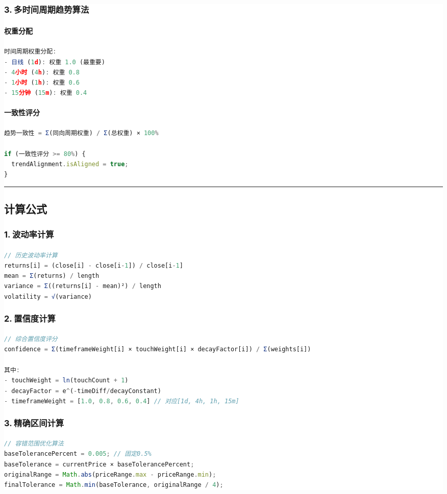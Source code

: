 ### 3. 多时间周期趋势算法

#### 权重分配
```typescript
时间周期权重分配:
- 日线 (1d): 权重 1.0 (最重要)
- 4小时 (4h): 权重 0.8
- 1小时 (1h): 权重 0.6
- 15分钟 (15m): 权重 0.4
```

#### 一致性评分
```typescript
趋势一致性 = Σ(同向周期权重) / Σ(总权重) × 100%

if (一致性评分 >= 80%) {
  trendAlignment.isAligned = true;
}
```

---

## 计算公式

### 1. 波动率计算
```typescript
// 历史波动率计算
returns[i] = (close[i] - close[i-1]) / close[i-1]
mean = Σ(returns) / length
variance = Σ((returns[i] - mean)²) / length
volatility = √(variance)
```

### 2. 置信度计算
```typescript
// 综合置信度评分
confidence = Σ(timeframeWeight[i] × touchWeight[i] × decayFactor[i]) / Σ(weights[i])

其中:
- touchWeight = ln(touchCount + 1)
- decayFactor = e^(-timeDiff/decayConstant)
- timeframeWeight = [1.0, 0.8, 0.6, 0.4] // 对应[1d, 4h, 1h, 15m]
```

### 3. 精确区间计算
```typescript
// 容错范围优化算法
baseTolerancePercent = 0.005; // 固定0.5%
baseTolerance = currentPrice × baseTolerancePercent;
originalRange = Math.abs(priceRange.max - priceRange.min);
finalTolerance = Math.min(baseTolerance, originalRange / 4);
```

